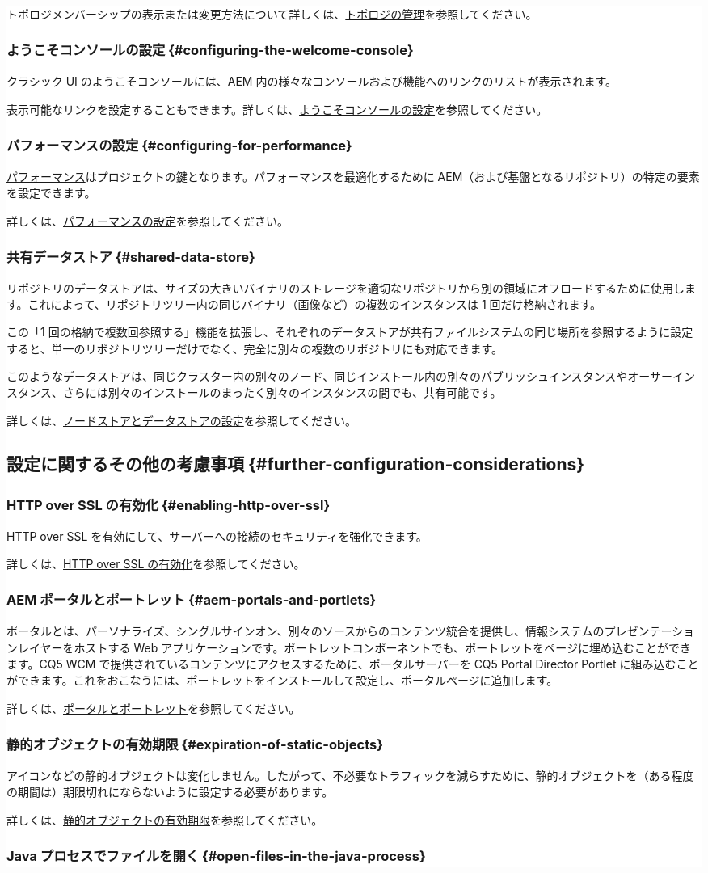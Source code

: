 トポロジメンバーシップの表示または変更方法について詳しくは、[トポロジの管理](/help/sites-deploying/offloading.md#administering-topologies)を参照してください。

### ようこそコンソールの設定 {#configuring-the-welcome-console}

クラシック UI のようこそコンソールには、AEM 内の様々なコンソールおよび機能へのリンクのリストが表示されます。

表示可能なリンクを設定することもできます。詳しくは、[ようこそコンソールの設定](/help/sites-developing/customizing-the-welcome-console.md)を参照してください。

### パフォーマンスの設定 {#configuring-for-performance}

[パフォーマンス](/help/sites-deploying/configuring-performance.md)はプロジェクトの鍵となります。パフォーマンスを最適化するために AEM（および基盤となるリポジトリ）の特定の要素を設定できます。

詳しくは、[パフォーマンスの設定](/help/sites-deploying/configuring-performance.md#configuring-for-performance)を参照してください。



### 共有データストア {#shared-data-store}

リポジトリのデータストアは、サイズの大きいバイナリのストレージを適切なリポジトリから別の領域にオフロードするために使用します。これによって、リポジトリツリー内の同じバイナリ（画像など）の複数のインスタンスは 1 回だけ格納されます。

この「1 回の格納で複数回参照する」機能を拡張し、それぞれのデータストアが共有ファイルシステムの同じ場所を参照するように設定すると、単一のリポジトリツリーだけでなく、完全に別々の複数のリポジトリにも対応できます。

このようなデータストアは、同じクラスター内の別々のノード、同じインストール内の別々のパブリッシュインスタンスやオーサーインスタンス、さらには別々のインストールのまったく別々のインスタンスの間でも、共有可能です。

詳しくは、[ノードストアとデータストアの設定](/help/sites-deploying/data-store-config.md)を参照してください。

## 設定に関するその他の考慮事項 {#further-configuration-considerations}

### HTTP over SSL の有効化 {#enabling-http-over-ssl}

HTTP over SSL を有効にして、サーバーへの接続のセキュリティを強化できます。

詳しくは、[HTTP over SSL の有効化](/help/sites-administering/ssl-by-default.md)を参照してください。

### AEM ポータルとポートレット {#aem-portals-and-portlets}

ポータルとは、パーソナライズ、シングルサインオン、別々のソースからのコンテンツ統合を提供し、情報システムのプレゼンテーションレイヤーをホストする Web アプリケーションです。ポートレットコンポーネントでも、ポートレットをページに埋め込むことができます。CQ5 WCM で提供されているコンテンツにアクセスするために、ポータルサーバーを CQ5 Portal Director Portlet に組み込むことができます。これをおこなうには、ポートレットをインストールして設定し、ポータルページに追加します。

詳しくは、[ポータルとポートレット](/help/sites-administering/aem-as-portal.md)を参照してください。

### 静的オブジェクトの有効期限 {#expiration-of-static-objects}

アイコンなどの静的オブジェクトは変化しません。したがって、不必要なトラフィックを減らすために、静的オブジェクトを（ある程度の期間は）期限切れにならないように設定する必要があります。

詳しくは、[静的オブジェクトの有効期限](/help/sites-deploying/expiration-static-objects.md)を参照してください。

### Java プロセスでファイルを開く {#open-files-in-the-java-process}
